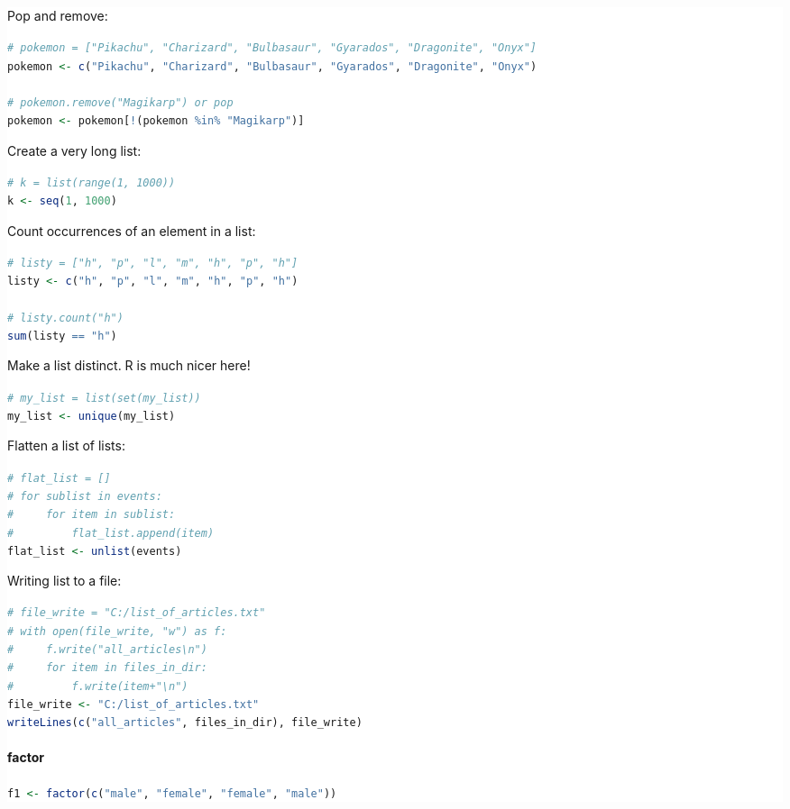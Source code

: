 Pop and remove:

```r
# pokemon = ["Pikachu", "Charizard", "Bulbasaur", "Gyarados", "Dragonite", "Onyx"]
pokemon <- c("Pikachu", "Charizard", "Bulbasaur", "Gyarados", "Dragonite", "Onyx")

# pokemon.remove("Magikarp") or pop
pokemon <- pokemon[!(pokemon %in% "Magikarp")]
```

Create a very long list:

```r
# k = list(range(1, 1000))
k <- seq(1, 1000)
```

Count occurrences of an element in a list:

```r
# listy = ["h", "p", "l", "m", "h", "p", "h"]
listy <- c("h", "p", "l", "m", "h", "p", "h")

# listy.count("h")
sum(listy == "h")
```

Make a list distinct. R is much nicer here!

```r
# my_list = list(set(my_list))
my_list <- unique(my_list)
```

Flatten a list of lists:

```r
# flat_list = []
# for sublist in events:
#     for item in sublist:
#         flat_list.append(item)
flat_list <- unlist(events)
```

Writing list to a file:

```r
# file_write = "C:/list_of_articles.txt"
# with open(file_write, "w") as f:
#     f.write("all_articles\n")
#     for item in files_in_dir:
#         f.write(item+"\n")
file_write <- "C:/list_of_articles.txt"
writeLines(c("all_articles", files_in_dir), file_write)
```

#### factor

``` r
f1 <- factor(c("male", "female", "female", "male"))
```
